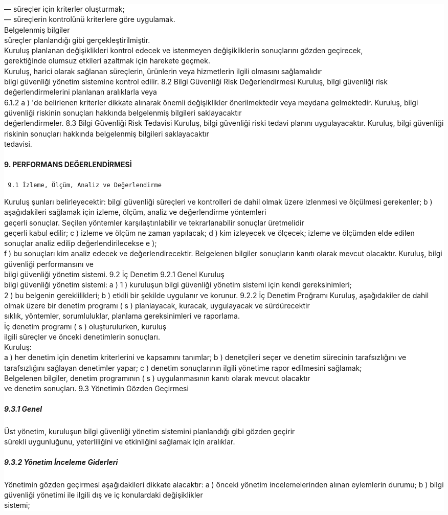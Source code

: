 — süreçler için kriterler oluşturmak;  
— süreçlerin kontrolünü kriterlere göre uygulamak.  
Belgelenmiş bilgiler  
süreçler planlandığı gibi gerçekleştirilmiştir.  
Kuruluş planlanan değişiklikleri kontrol edecek ve istenmeyen değişikliklerin sonuçlarını gözden geçirecek,  
gerektiğinde olumsuz etkileri azaltmak için harekete geçmek.  
Kuruluş, harici olarak sağlanan süreçlerin, ürünlerin veya hizmetlerin ilgili olmasını sağlamalıdır  
bilgi güvenliği yönetim sistemine kontrol edilir. 
    8.2 Bilgi Güvenliği Risk Değerlendirmesi
Kuruluş, bilgi güvenliği risk değerlendirmelerini planlanan aralıklarla veya  
6.1.2 a ) 'de belirlenen kriterler dikkate alınarak önemli değişiklikler önerilmektedir veya meydana gelmektedir. 
Kuruluş, bilgi güvenliği riskinin sonuçları hakkında belgelenmiş bilgileri saklayacaktır  
değerlendirmeler. 
    8.3 Bilgi Güvenliği Risk Tedavisi
Kuruluş, bilgi güvenliği riski tedavi planını uygulayacaktır. 
Kuruluş, bilgi güvenliği riskinin sonuçları hakkında belgelenmiş bilgileri saklayacaktır  
tedavisi. 
#### 9. PERFORMANS DEĞERLENDİRMESİ
     9.1 İzleme, Ölçüm, Analiz ve Değerlendirme 
Kuruluş şunları belirleyecektir: 
bilgi güvenliği süreçleri ve kontrolleri de dahil olmak üzere izlenmesi ve ölçülmesi gerekenler; 
b ) aşağıdakileri sağlamak için izleme, ölçüm, analiz ve değerlendirme yöntemleri  
geçerli sonuçlar. Seçilen yöntemler karşılaştırılabilir ve tekrarlanabilir sonuçlar üretmelidir  
geçerli kabul edilir; 
c ) izleme ve ölçüm ne zaman yapılacak; 
d ) kim izleyecek ve ölçecek; 
izleme ve ölçümden elde edilen sonuçlar analiz edilip değerlendirilecekse e );  
f ) bu sonuçları kim analiz edecek ve değerlendirecektir. 
Belgelenen bilgiler sonuçların kanıtı olarak mevcut olacaktır. 
Kuruluş, bilgi güvenliği performansını ve  
bilgi güvenliği yönetim sistemi. 
     9.2 İç Denetim 
        9.2.1 Genel 
Kuruluş  
bilgi güvenliği yönetim sistemi: 
a ) 
1 ) kuruluşun bilgi güvenliği yönetim sistemi için kendi gereksinimleri;  
2 ) bu belgenin gereklilikleri; 
b ) etkili bir şekilde uygulanır ve korunur. 
         9.2.2 İç Denetim Proğramı 
Kuruluş, aşağıdakiler de dahil olmak üzere bir denetim programı ( s ) planlayacak, kuracak, uygulayacak ve sürdürecektir  
sıklık, yöntemler, sorumluluklar, planlama gereksinimleri ve raporlama.  
İç denetim programı ( s ) oluşturulurken, kuruluş  
ilgili süreçler ve önceki denetimlerin sonuçları.  
Kuruluş:  
a ) her denetim için denetim kriterlerini ve kapsamını tanımlar; 
b ) denetçileri seçer ve denetim sürecinin tarafsızlığını ve tarafsızlığını sağlayan denetimler yapar; 
c ) denetim sonuçlarının ilgili yönetime rapor edilmesini sağlamak;  
Belgelenen bilgiler, denetim programının ( s ) uygulanmasının kanıtı olarak mevcut olacaktır  
ve denetim sonuçları. 
     9.3 Yönetimin Gözden Geçirmesi
##### 9.3.1 Genel 
Üst yönetim, kuruluşun bilgi güvenliği yönetim sistemini planlandığı gibi gözden geçirir  
sürekli uygunluğunu, yeterliliğini ve etkinliğini sağlamak için aralıklar. 
##### 9.3.2 Yönetim İnceleme Giderleri 
Yönetimin gözden geçirmesi aşağıdakileri dikkate alacaktır: 
a ) önceki yönetim incelemelerinden alınan eylemlerin durumu; 
b ) bilgi güvenliği yönetimi ile ilgili dış ve iç konulardaki değişiklikler  
sistemi; 